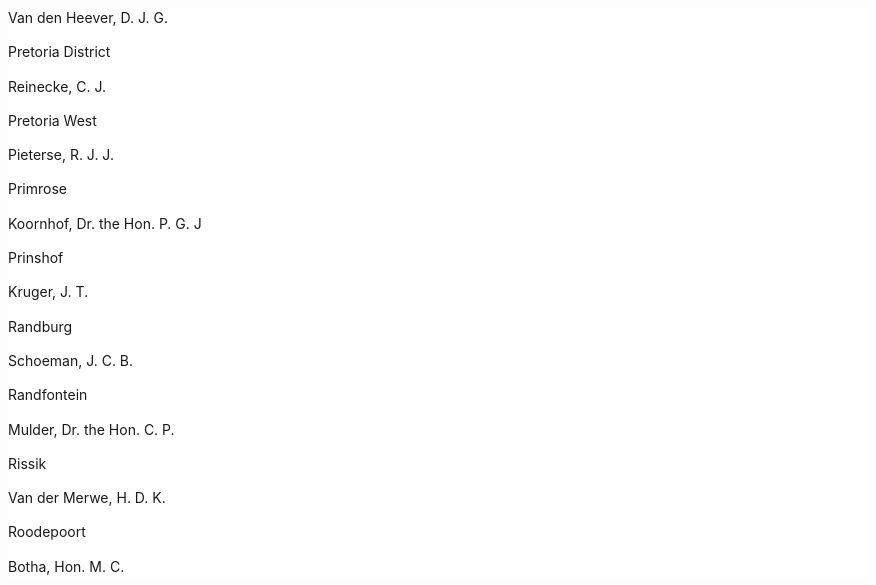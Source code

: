 <td><p>Van den Heever, D. J. G.</p></td>

</tr>

<tr>

<td><p>Pretoria District</p></td>

<td><p>Reinecke, C. J.</p></td>

</tr>

<tr>

<td><p>Pretoria West</p></td>

<td><p>Pieterse, R. J. J.</p></td>

</tr>

<tr>

<td><p>Primrose</p></td>

<td><p>Koornhof, Dr. the Hon. P. G. J</p></td>

</tr>

<tr>

<td><p>Prinshof</p></td>

<td><p>Kruger, J. T.</p></td>

</tr>

<tr>

<td><p>Randburg</p></td>

<td><p>Schoeman, J. C. B.</p></td>

</tr>

<tr>

<td><p>Randfontein</p></td>

<td><p>Mulder, Dr. the Hon. C. P.</p></td>

</tr>

<tr>

<td><p>Rissik</p></td>

<td><p>Van der Merwe, H. D. K.</p></td>

</tr>

<tr>

<td><p>Roodepoort</p></td>

<td><p>Botha, Hon. M. C.</p></td>
